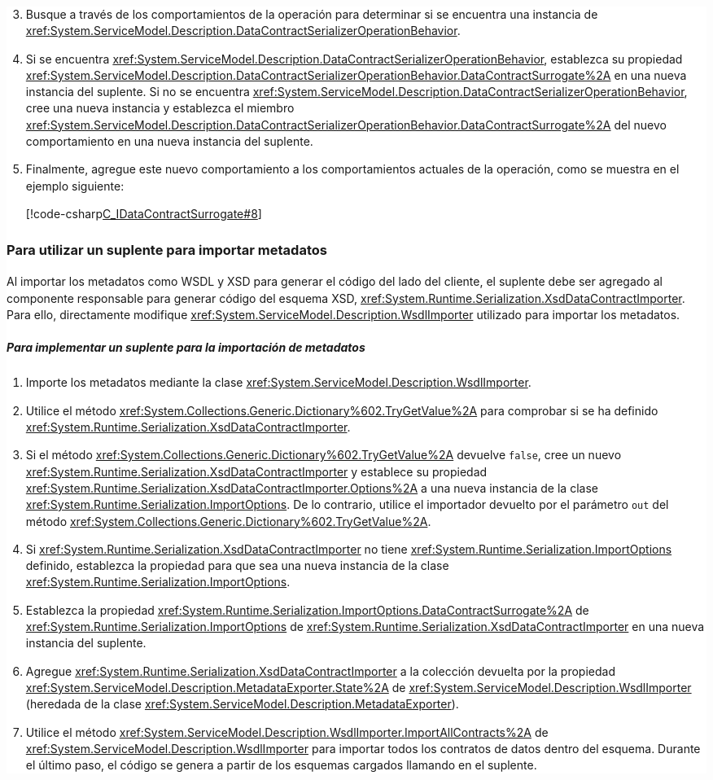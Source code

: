 3.  Busque a través de los comportamientos de la operación para determinar si se encuentra una instancia de <xref:System.ServiceModel.Description.DataContractSerializerOperationBehavior>.  
  
4.  Si se encuentra <xref:System.ServiceModel.Description.DataContractSerializerOperationBehavior>, establezca su propiedad <xref:System.ServiceModel.Description.DataContractSerializerOperationBehavior.DataContractSurrogate%2A> en una nueva instancia del suplente. Si no se encuentra <xref:System.ServiceModel.Description.DataContractSerializerOperationBehavior>, cree una nueva instancia y establezca el miembro <xref:System.ServiceModel.Description.DataContractSerializerOperationBehavior.DataContractSurrogate%2A> del nuevo comportamiento en una nueva instancia del suplente.  
  
5.  Finalmente, agregue este nuevo comportamiento a los comportamientos actuales de la operación, como se muestra en el ejemplo siguiente:  
  
     [!code-csharp[C_IDataContractSurrogate#8](../../../../samples/snippets/csharp/VS_Snippets_CFX/c_idatacontractsurrogate/cs/source.cs#8)]  
  
### <a name="to-use-a-surrogate-for-metadata-import"></a>Para utilizar un suplente para importar metadatos  
 Al importar los metadatos como WSDL y XSD para generar el código del lado del cliente, el suplente debe ser agregado al componente responsable para generar código del esquema XSD, <xref:System.Runtime.Serialization.XsdDataContractImporter>. Para ello, directamente modifique <xref:System.ServiceModel.Description.WsdlImporter> utilizado para importar los metadatos.  
  
##### <a name="to-implement-a-surrogate-for-metadata-importation"></a>Para implementar un suplente para la importación de metadatos  
  
1.  Importe los metadatos mediante la clase <xref:System.ServiceModel.Description.WsdlImporter>.  
  
2.  Utilice el método <xref:System.Collections.Generic.Dictionary%602.TryGetValue%2A> para comprobar si se ha definido <xref:System.Runtime.Serialization.XsdDataContractImporter>.  
  
3.  Si el método <xref:System.Collections.Generic.Dictionary%602.TryGetValue%2A> devuelve `false`, cree un nuevo <xref:System.Runtime.Serialization.XsdDataContractImporter> y establece su propiedad <xref:System.Runtime.Serialization.XsdDataContractImporter.Options%2A> a una nueva instancia de la clase <xref:System.Runtime.Serialization.ImportOptions>. De lo contrario, utilice el importador devuelto por el parámetro `out` del método <xref:System.Collections.Generic.Dictionary%602.TryGetValue%2A>.  
  
4.  Si <xref:System.Runtime.Serialization.XsdDataContractImporter> no tiene <xref:System.Runtime.Serialization.ImportOptions> definido, establezca la propiedad para que sea una nueva instancia de la clase <xref:System.Runtime.Serialization.ImportOptions>.  
  
5.  Establezca la propiedad <xref:System.Runtime.Serialization.ImportOptions.DataContractSurrogate%2A> de <xref:System.Runtime.Serialization.ImportOptions> de <xref:System.Runtime.Serialization.XsdDataContractImporter> en una nueva instancia del suplente.  
  
6.  Agregue <xref:System.Runtime.Serialization.XsdDataContractImporter> a la colección devuelta por la propiedad <xref:System.ServiceModel.Description.MetadataExporter.State%2A> de <xref:System.ServiceModel.Description.WsdlImporter> (heredada de la clase <xref:System.ServiceModel.Description.MetadataExporter>).  
  
7.  Utilice el método <xref:System.ServiceModel.Description.WsdlImporter.ImportAllContracts%2A> de <xref:System.ServiceModel.Description.WsdlImporter> para importar todos los contratos de datos dentro del esquema. Durante el último paso, el código se genera a partir de los esquemas cargados llamando en el suplente.  
  